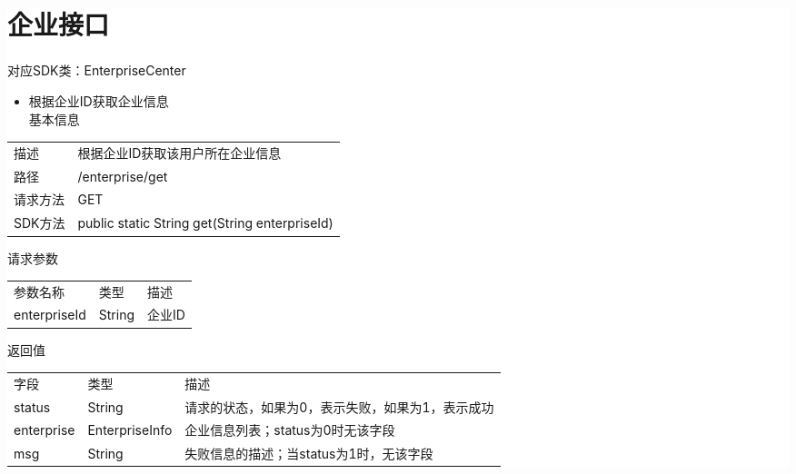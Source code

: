 # 企业接口

对应SDK类：EnterpriseCenter  
*	根据企业ID获取企业信息  
基本信息

<table>
   <tr>
      <td>描述</td>
      <td>根据企业ID获取该用户所在企业信息</td>
   </tr>
   <tr>
      <td>路径</td>
      <td>/enterprise/get</td>
   </tr>
   <tr>
      <td>请求方法</td>
      <td>GET</td>
   </tr>
   <tr>
      <td>SDK方法</td>
      <td>public static String get(String enterpriseId)</td>
   </tr>
</table>

请求参数

<table>
   <tr>
      <td>参数名称</td>
      <td>类型</td>
      <td>描述</td>
   </tr>
   <tr>
      <td>enterpriseId</td>
      <td>String</td>
      <td>企业ID</td>
   </tr>
</table>

返回值

<table>
   <tr>
      <td>字段</td>
      <td>类型</td>
      <td>描述</td>
   </tr>
   <tr>
      <td>status</td>
      <td>String</td>
      <td>请求的状态，如果为0，表示失败，如果为1，表示成功</td>
   </tr>
   <tr>
      <td>enterprise</td>
      <td>EnterpriseInfo</td>
      <td>企业信息列表；status为0时无该字段</td>
   </tr>
   <tr>
      <td>msg</td>
      <td>String</td>
      <td>失败信息的描述；当status为1时，无该字段</td>
   </tr>
</table>
